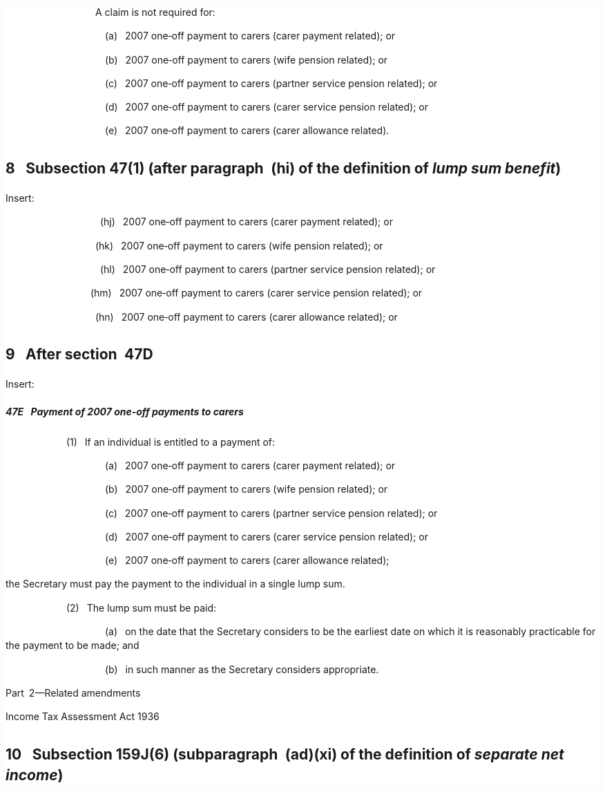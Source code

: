                    A claim is not required for:

                     (a)  2007 one‑off payment to carers (carer payment related); or

                     (b)  2007 one‑off payment to carers (wife pension related); or

                     (c)  2007 one‑off payment to carers (partner service pension related); or

                     (d)  2007 one‑off payment to carers (carer service pension related); or

                     (e)  2007 one‑off payment to carers (carer allowance related).

## 8  Subsection 47(1) (after paragraph (hi) of the definition of _lump sum benefit_)

Insert:

                    (hj)  2007 one‑off payment to carers (carer payment related); or

                   (hk)  2007 one‑off payment to carers (wife pension related); or

                    (hl)  2007 one‑off payment to carers (partner service pension related); or

                  (hm)  2007 one‑off payment to carers (carer service pension related); or

                   (hn)  2007 one‑off payment to carers (carer allowance related); or

## 9  After section 47D

Insert:

##### <a id="47E"></a>47E  Payment of 2007 one‑off payments to carers

             (1)  If an individual is entitled to a payment of:

                     (a)  2007 one‑off payment to carers (carer payment related); or

                     (b)  2007 one‑off payment to carers (wife pension related); or

                     (c)  2007 one‑off payment to carers (partner service pension related); or

                     (d)  2007 one‑off payment to carers (carer service pension related); or

                     (e)  2007 one‑off payment to carers (carer allowance related);

the Secretary must pay the payment to the individual in a single lump sum.

             (2)  The lump sum must be paid:

                     (a)  on the date that the Secretary considers to be the earliest date on which it is reasonably practicable for the payment to be made; and

                     (b)  in such manner as the Secretary considers appropriate.

<h7 class="ActHead7">Part 2—Related amendments</h7>

<h9 class="ActHead9">Income Tax Assessment Act 1936</h9>

## 10  Subsection 159J(6) (subparagraph (ad)(xi) of the definition of _separate net income_)
